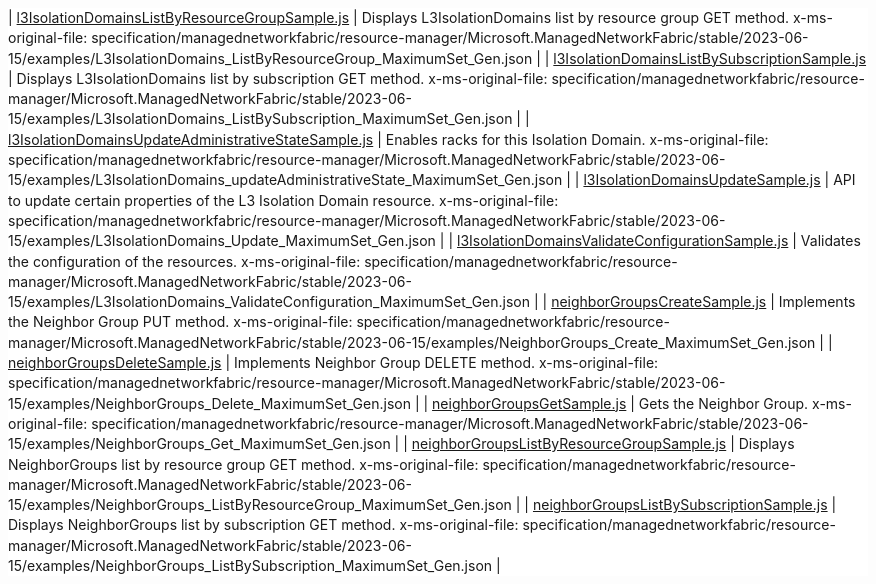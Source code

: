 | [l3IsolationDomainsListByResourceGroupSample.js][l3isolationdomainslistbyresourcegroupsample]                                                                     | Displays L3IsolationDomains list by resource group GET method. x-ms-original-file: specification/managednetworkfabric/resource-manager/Microsoft.ManagedNetworkFabric/stable/2023-06-15/examples/L3IsolationDomains_ListByResourceGroup_MaximumSet_Gen.json                                                                                                                                                                                   |
| [l3IsolationDomainsListBySubscriptionSample.js][l3isolationdomainslistbysubscriptionsample]                                                                       | Displays L3IsolationDomains list by subscription GET method. x-ms-original-file: specification/managednetworkfabric/resource-manager/Microsoft.ManagedNetworkFabric/stable/2023-06-15/examples/L3IsolationDomains_ListBySubscription_MaximumSet_Gen.json                                                                                                                                                                                      |
| [l3IsolationDomainsUpdateAdministrativeStateSample.js][l3isolationdomainsupdateadministrativestatesample]                                                         | Enables racks for this Isolation Domain. x-ms-original-file: specification/managednetworkfabric/resource-manager/Microsoft.ManagedNetworkFabric/stable/2023-06-15/examples/L3IsolationDomains_updateAdministrativeState_MaximumSet_Gen.json                                                                                                                                                                                                   |
| [l3IsolationDomainsUpdateSample.js][l3isolationdomainsupdatesample]                                                                                               | API to update certain properties of the L3 Isolation Domain resource. x-ms-original-file: specification/managednetworkfabric/resource-manager/Microsoft.ManagedNetworkFabric/stable/2023-06-15/examples/L3IsolationDomains_Update_MaximumSet_Gen.json                                                                                                                                                                                         |
| [l3IsolationDomainsValidateConfigurationSample.js][l3isolationdomainsvalidateconfigurationsample]                                                                 | Validates the configuration of the resources. x-ms-original-file: specification/managednetworkfabric/resource-manager/Microsoft.ManagedNetworkFabric/stable/2023-06-15/examples/L3IsolationDomains_ValidateConfiguration_MaximumSet_Gen.json                                                                                                                                                                                                  |
| [neighborGroupsCreateSample.js][neighborgroupscreatesample]                                                                                                       | Implements the Neighbor Group PUT method. x-ms-original-file: specification/managednetworkfabric/resource-manager/Microsoft.ManagedNetworkFabric/stable/2023-06-15/examples/NeighborGroups_Create_MaximumSet_Gen.json                                                                                                                                                                                                                         |
| [neighborGroupsDeleteSample.js][neighborgroupsdeletesample]                                                                                                       | Implements Neighbor Group DELETE method. x-ms-original-file: specification/managednetworkfabric/resource-manager/Microsoft.ManagedNetworkFabric/stable/2023-06-15/examples/NeighborGroups_Delete_MaximumSet_Gen.json                                                                                                                                                                                                                          |
| [neighborGroupsGetSample.js][neighborgroupsgetsample]                                                                                                             | Gets the Neighbor Group. x-ms-original-file: specification/managednetworkfabric/resource-manager/Microsoft.ManagedNetworkFabric/stable/2023-06-15/examples/NeighborGroups_Get_MaximumSet_Gen.json                                                                                                                                                                                                                                             |
| [neighborGroupsListByResourceGroupSample.js][neighborgroupslistbyresourcegroupsample]                                                                             | Displays NeighborGroups list by resource group GET method. x-ms-original-file: specification/managednetworkfabric/resource-manager/Microsoft.ManagedNetworkFabric/stable/2023-06-15/examples/NeighborGroups_ListByResourceGroup_MaximumSet_Gen.json                                                                                                                                                                                           |
| [neighborGroupsListBySubscriptionSample.js][neighborgroupslistbysubscriptionsample]                                                                               | Displays NeighborGroups list by subscription GET method. x-ms-original-file: specification/managednetworkfabric/resource-manager/Microsoft.ManagedNetworkFabric/stable/2023-06-15/examples/NeighborGroups_ListBySubscription_MaximumSet_Gen.json                                                                                                                                                                                              |

[accesscontrollistscreatesample]: https://github.com/Azure/azure-sdk-for-js/blob/main/sdk/managednetworkfabric/arm-managednetworkfabric/samples/v1/javascript/accessControlListsCreateSample.js
[accesscontrollistsdeletesample]: https://github.com/Azure/azure-sdk-for-js/blob/main/sdk/managednetworkfabric/arm-managednetworkfabric/samples/v1/javascript/accessControlListsDeleteSample.js
[accesscontrollistsgetsample]: https://github.com/Azure/azure-sdk-for-js/blob/main/sdk/managednetworkfabric/arm-managednetworkfabric/samples/v1/javascript/accessControlListsGetSample.js
[accesscontrollistslistbyresourcegroupsample]: https://github.com/Azure/azure-sdk-for-js/blob/main/sdk/managednetworkfabric/arm-managednetworkfabric/samples/v1/javascript/accessControlListsListByResourceGroupSample.js
[accesscontrollistslistbysubscriptionsample]: https://github.com/Azure/azure-sdk-for-js/blob/main/sdk/managednetworkfabric/arm-managednetworkfabric/samples/v1/javascript/accessControlListsListBySubscriptionSample.js
[accesscontrollistsresyncsample]: https://github.com/Azure/azure-sdk-for-js/blob/main/sdk/managednetworkfabric/arm-managednetworkfabric/samples/v1/javascript/accessControlListsResyncSample.js
[accesscontrollistsupdateadministrativestatesample]: https://github.com/Azure/azure-sdk-for-js/blob/main/sdk/managednetworkfabric/arm-managednetworkfabric/samples/v1/javascript/accessControlListsUpdateAdministrativeStateSample.js
[accesscontrollistsupdatesample]: https://github.com/Azure/azure-sdk-for-js/blob/main/sdk/managednetworkfabric/arm-managednetworkfabric/samples/v1/javascript/accessControlListsUpdateSample.js
[accesscontrollistsvalidateconfigurationsample]: https://github.com/Azure/azure-sdk-for-js/blob/main/sdk/managednetworkfabric/arm-managednetworkfabric/samples/v1/javascript/accessControlListsValidateConfigurationSample.js
[externalnetworkscreatesample]: https://github.com/Azure/azure-sdk-for-js/blob/main/sdk/managednetworkfabric/arm-managednetworkfabric/samples/v1/javascript/externalNetworksCreateSample.js
[externalnetworksdeletesample]: https://github.com/Azure/azure-sdk-for-js/blob/main/sdk/managednetworkfabric/arm-managednetworkfabric/samples/v1/javascript/externalNetworksDeleteSample.js
[externalnetworksgetsample]: https://github.com/Azure/azure-sdk-for-js/blob/main/sdk/managednetworkfabric/arm-managednetworkfabric/samples/v1/javascript/externalNetworksGetSample.js
[externalnetworkslistbyl3isolationdomainsample]: https://github.com/Azure/azure-sdk-for-js/blob/main/sdk/managednetworkfabric/arm-managednetworkfabric/samples/v1/javascript/externalNetworksListByL3IsolationDomainSample.js
[externalnetworksupdateadministrativestatesample]: https://github.com/Azure/azure-sdk-for-js/blob/main/sdk/managednetworkfabric/arm-managednetworkfabric/samples/v1/javascript/externalNetworksUpdateAdministrativeStateSample.js
[externalnetworksupdatesample]: https://github.com/Azure/azure-sdk-for-js/blob/main/sdk/managednetworkfabric/arm-managednetworkfabric/samples/v1/javascript/externalNetworksUpdateSample.js
[externalnetworksupdatestaticroutebfdadministrativestatesample]: https://github.com/Azure/azure-sdk-for-js/blob/main/sdk/managednetworkfabric/arm-managednetworkfabric/samples/v1/javascript/externalNetworksUpdateStaticRouteBfdAdministrativeStateSample.js
[internalnetworkscreatesample]: https://github.com/Azure/azure-sdk-for-js/blob/main/sdk/managednetworkfabric/arm-managednetworkfabric/samples/v1/javascript/internalNetworksCreateSample.js
[internalnetworksdeletesample]: https://github.com/Azure/azure-sdk-for-js/blob/main/sdk/managednetworkfabric/arm-managednetworkfabric/samples/v1/javascript/internalNetworksDeleteSample.js
[internalnetworksgetsample]: https://github.com/Azure/azure-sdk-for-js/blob/main/sdk/managednetworkfabric/arm-managednetworkfabric/samples/v1/javascript/internalNetworksGetSample.js
[internalnetworkslistbyl3isolationdomainsample]: https://github.com/Azure/azure-sdk-for-js/blob/main/sdk/managednetworkfabric/arm-managednetworkfabric/samples/v1/javascript/internalNetworksListByL3IsolationDomainSample.js
[internalnetworksupdateadministrativestatesample]: https://github.com/Azure/azure-sdk-for-js/blob/main/sdk/managednetworkfabric/arm-managednetworkfabric/samples/v1/javascript/internalNetworksUpdateAdministrativeStateSample.js
[internalnetworksupdatebgpadministrativestatesample]: https://github.com/Azure/azure-sdk-for-js/blob/main/sdk/managednetworkfabric/arm-managednetworkfabric/samples/v1/javascript/internalNetworksUpdateBgpAdministrativeStateSample.js
[internalnetworksupdatesample]: https://github.com/Azure/azure-sdk-for-js/blob/main/sdk/managednetworkfabric/arm-managednetworkfabric/samples/v1/javascript/internalNetworksUpdateSample.js
[internalnetworksupdatestaticroutebfdadministrativestatesample]: https://github.com/Azure/azure-sdk-for-js/blob/main/sdk/managednetworkfabric/arm-managednetworkfabric/samples/v1/javascript/internalNetworksUpdateStaticRouteBfdAdministrativeStateSample.js
[internetgatewayrulescreatesample]: https://github.com/Azure/azure-sdk-for-js/blob/main/sdk/managednetworkfabric/arm-managednetworkfabric/samples/v1/javascript/internetGatewayRulesCreateSample.js
[internetgatewayrulesdeletesample]: https://github.com/Azure/azure-sdk-for-js/blob/main/sdk/managednetworkfabric/arm-managednetworkfabric/samples/v1/javascript/internetGatewayRulesDeleteSample.js
[internetgatewayrulesgetsample]: https://github.com/Azure/azure-sdk-for-js/blob/main/sdk/managednetworkfabric/arm-managednetworkfabric/samples/v1/javascript/internetGatewayRulesGetSample.js
[internetgatewayruleslistbyresourcegroupsample]: https://github.com/Azure/azure-sdk-for-js/blob/main/sdk/managednetworkfabric/arm-managednetworkfabric/samples/v1/javascript/internetGatewayRulesListByResourceGroupSample.js
[internetgatewayruleslistbysubscriptionsample]: https://github.com/Azure/azure-sdk-for-js/blob/main/sdk/managednetworkfabric/arm-managednetworkfabric/samples/v1/javascript/internetGatewayRulesListBySubscriptionSample.js
[internetgatewayrulesupdatesample]: https://github.com/Azure/azure-sdk-for-js/blob/main/sdk/managednetworkfabric/arm-managednetworkfabric/samples/v1/javascript/internetGatewayRulesUpdateSample.js
[internetgatewayscreatesample]: https://github.com/Azure/azure-sdk-for-js/blob/main/sdk/managednetworkfabric/arm-managednetworkfabric/samples/v1/javascript/internetGatewaysCreateSample.js
[internetgatewaysdeletesample]: https://github.com/Azure/azure-sdk-for-js/blob/main/sdk/managednetworkfabric/arm-managednetworkfabric/samples/v1/javascript/internetGatewaysDeleteSample.js
[internetgatewaysgetsample]: https://github.com/Azure/azure-sdk-for-js/blob/main/sdk/managednetworkfabric/arm-managednetworkfabric/samples/v1/javascript/internetGatewaysGetSample.js
[internetgatewayslistbyresourcegroupsample]: https://github.com/Azure/azure-sdk-for-js/blob/main/sdk/managednetworkfabric/arm-managednetworkfabric/samples/v1/javascript/internetGatewaysListByResourceGroupSample.js
[internetgatewayslistbysubscriptionsample]: https://github.com/Azure/azure-sdk-for-js/blob/main/sdk/managednetworkfabric/arm-managednetworkfabric/samples/v1/javascript/internetGatewaysListBySubscriptionSample.js
[internetgatewaysupdatesample]: https://github.com/Azure/azure-sdk-for-js/blob/main/sdk/managednetworkfabric/arm-managednetworkfabric/samples/v1/javascript/internetGatewaysUpdateSample.js
[ipcommunitiescreatesample]: https://github.com/Azure/azure-sdk-for-js/blob/main/sdk/managednetworkfabric/arm-managednetworkfabric/samples/v1/javascript/ipCommunitiesCreateSample.js
[ipcommunitiesdeletesample]: https://github.com/Azure/azure-sdk-for-js/blob/main/sdk/managednetworkfabric/arm-managednetworkfabric/samples/v1/javascript/ipCommunitiesDeleteSample.js
[ipcommunitiesgetsample]: https://github.com/Azure/azure-sdk-for-js/blob/main/sdk/managednetworkfabric/arm-managednetworkfabric/samples/v1/javascript/ipCommunitiesGetSample.js
[ipcommunitieslistbyresourcegroupsample]: https://github.com/Azure/azure-sdk-for-js/blob/main/sdk/managednetworkfabric/arm-managednetworkfabric/samples/v1/javascript/ipCommunitiesListByResourceGroupSample.js
[ipcommunitieslistbysubscriptionsample]: https://github.com/Azure/azure-sdk-for-js/blob/main/sdk/managednetworkfabric/arm-managednetworkfabric/samples/v1/javascript/ipCommunitiesListBySubscriptionSample.js
[ipcommunitiesupdatesample]: https://github.com/Azure/azure-sdk-for-js/blob/main/sdk/managednetworkfabric/arm-managednetworkfabric/samples/v1/javascript/ipCommunitiesUpdateSample.js
[ipextendedcommunitiescreatesample]: https://github.com/Azure/azure-sdk-for-js/blob/main/sdk/managednetworkfabric/arm-managednetworkfabric/samples/v1/javascript/ipExtendedCommunitiesCreateSample.js
[ipextendedcommunitiesdeletesample]: https://github.com/Azure/azure-sdk-for-js/blob/main/sdk/managednetworkfabric/arm-managednetworkfabric/samples/v1/javascript/ipExtendedCommunitiesDeleteSample.js
[ipextendedcommunitiesgetsample]: https://github.com/Azure/azure-sdk-for-js/blob/main/sdk/managednetworkfabric/arm-managednetworkfabric/samples/v1/javascript/ipExtendedCommunitiesGetSample.js
[ipextendedcommunitieslistbyresourcegroupsample]: https://github.com/Azure/azure-sdk-for-js/blob/main/sdk/managednetworkfabric/arm-managednetworkfabric/samples/v1/javascript/ipExtendedCommunitiesListByResourceGroupSample.js
[ipextendedcommunitieslistbysubscriptionsample]: https://github.com/Azure/azure-sdk-for-js/blob/main/sdk/managednetworkfabric/arm-managednetworkfabric/samples/v1/javascript/ipExtendedCommunitiesListBySubscriptionSample.js
[ipextendedcommunitiesupdatesample]: https://github.com/Azure/azure-sdk-for-js/blob/main/sdk/managednetworkfabric/arm-managednetworkfabric/samples/v1/javascript/ipExtendedCommunitiesUpdateSample.js
[ipprefixescreatesample]: https://github.com/Azure/azure-sdk-for-js/blob/main/sdk/managednetworkfabric/arm-managednetworkfabric/samples/v1/javascript/ipPrefixesCreateSample.js
[ipprefixesdeletesample]: https://github.com/Azure/azure-sdk-for-js/blob/main/sdk/managednetworkfabric/arm-managednetworkfabric/samples/v1/javascript/ipPrefixesDeleteSample.js
[ipprefixesgetsample]: https://github.com/Azure/azure-sdk-for-js/blob/main/sdk/managednetworkfabric/arm-managednetworkfabric/samples/v1/javascript/ipPrefixesGetSample.js
[ipprefixeslistbyresourcegroupsample]: https://github.com/Azure/azure-sdk-for-js/blob/main/sdk/managednetworkfabric/arm-managednetworkfabric/samples/v1/javascript/ipPrefixesListByResourceGroupSample.js
[ipprefixeslistbysubscriptionsample]: https://github.com/Azure/azure-sdk-for-js/blob/main/sdk/managednetworkfabric/arm-managednetworkfabric/samples/v1/javascript/ipPrefixesListBySubscriptionSample.js
[ipprefixesupdatesample]: https://github.com/Azure/azure-sdk-for-js/blob/main/sdk/managednetworkfabric/arm-managednetworkfabric/samples/v1/javascript/ipPrefixesUpdateSample.js
[l2isolationdomainscommitconfigurationsample]: https://github.com/Azure/azure-sdk-for-js/blob/main/sdk/managednetworkfabric/arm-managednetworkfabric/samples/v1/javascript/l2IsolationDomainsCommitConfigurationSample.js
[l2isolationdomainscreatesample]: https://github.com/Azure/azure-sdk-for-js/blob/main/sdk/managednetworkfabric/arm-managednetworkfabric/samples/v1/javascript/l2IsolationDomainsCreateSample.js
[l2isolationdomainsdeletesample]: https://github.com/Azure/azure-sdk-for-js/blob/main/sdk/managednetworkfabric/arm-managednetworkfabric/samples/v1/javascript/l2IsolationDomainsDeleteSample.js
[l2isolationdomainsgetsample]: https://github.com/Azure/azure-sdk-for-js/blob/main/sdk/managednetworkfabric/arm-managednetworkfabric/samples/v1/javascript/l2IsolationDomainsGetSample.js
[l2isolationdomainslistbyresourcegroupsample]: https://github.com/Azure/azure-sdk-for-js/blob/main/sdk/managednetworkfabric/arm-managednetworkfabric/samples/v1/javascript/l2IsolationDomainsListByResourceGroupSample.js
[l2isolationdomainslistbysubscriptionsample]: https://github.com/Azure/azure-sdk-for-js/blob/main/sdk/managednetworkfabric/arm-managednetworkfabric/samples/v1/javascript/l2IsolationDomainsListBySubscriptionSample.js
[l2isolationdomainsupdateadministrativestatesample]: https://github.com/Azure/azure-sdk-for-js/blob/main/sdk/managednetworkfabric/arm-managednetworkfabric/samples/v1/javascript/l2IsolationDomainsUpdateAdministrativeStateSample.js
[l2isolationdomainsupdatesample]: https://github.com/Azure/azure-sdk-for-js/blob/main/sdk/managednetworkfabric/arm-managednetworkfabric/samples/v1/javascript/l2IsolationDomainsUpdateSample.js
[l2isolationdomainsvalidateconfigurationsample]: https://github.com/Azure/azure-sdk-for-js/blob/main/sdk/managednetworkfabric/arm-managednetworkfabric/samples/v1/javascript/l2IsolationDomainsValidateConfigurationSample.js
[l3isolationdomainscommitconfigurationsample]: https://github.com/Azure/azure-sdk-for-js/blob/main/sdk/managednetworkfabric/arm-managednetworkfabric/samples/v1/javascript/l3IsolationDomainsCommitConfigurationSample.js
[l3isolationdomainscreatesample]: https://github.com/Azure/azure-sdk-for-js/blob/main/sdk/managednetworkfabric/arm-managednetworkfabric/samples/v1/javascript/l3IsolationDomainsCreateSample.js
[l3isolationdomainsdeletesample]: https://github.com/Azure/azure-sdk-for-js/blob/main/sdk/managednetworkfabric/arm-managednetworkfabric/samples/v1/javascript/l3IsolationDomainsDeleteSample.js
[l3isolationdomainsgetsample]: https://github.com/Azure/azure-sdk-for-js/blob/main/sdk/managednetworkfabric/arm-managednetworkfabric/samples/v1/javascript/l3IsolationDomainsGetSample.js
[l3isolationdomainslistbyresourcegroupsample]: https://github.com/Azure/azure-sdk-for-js/blob/main/sdk/managednetworkfabric/arm-managednetworkfabric/samples/v1/javascript/l3IsolationDomainsListByResourceGroupSample.js
[l3isolationdomainslistbysubscriptionsample]: https://github.com/Azure/azure-sdk-for-js/blob/main/sdk/managednetworkfabric/arm-managednetworkfabric/samples/v1/javascript/l3IsolationDomainsListBySubscriptionSample.js
[l3isolationdomainsupdateadministrativestatesample]: https://github.com/Azure/azure-sdk-for-js/blob/main/sdk/managednetworkfabric/arm-managednetworkfabric/samples/v1/javascript/l3IsolationDomainsUpdateAdministrativeStateSample.js
[l3isolationdomainsupdatesample]: https://github.com/Azure/azure-sdk-for-js/blob/main/sdk/managednetworkfabric/arm-managednetworkfabric/samples/v1/javascript/l3IsolationDomainsUpdateSample.js
[l3isolationdomainsvalidateconfigurationsample]: https://github.com/Azure/azure-sdk-for-js/blob/main/sdk/managednetworkfabric/arm-managednetworkfabric/samples/v1/javascript/l3IsolationDomainsValidateConfigurationSample.js
[neighborgroupscreatesample]: https://github.com/Azure/azure-sdk-for-js/blob/main/sdk/managednetworkfabric/arm-managednetworkfabric/samples/v1/javascript/neighborGroupsCreateSample.js
[neighborgroupsdeletesample]: https://github.com/Azure/azure-sdk-for-js/blob/main/sdk/managednetworkfabric/arm-managednetworkfabric/samples/v1/javascript/neighborGroupsDeleteSample.js
[neighborgroupsgetsample]: https://github.com/Azure/azure-sdk-for-js/blob/main/sdk/managednetworkfabric/arm-managednetworkfabric/samples/v1/javascript/neighborGroupsGetSample.js
[neighborgroupslistbyresourcegroupsample]: https://github.com/Azure/azure-sdk-for-js/blob/main/sdk/managednetworkfabric/arm-managednetworkfabric/samples/v1/javascript/neighborGroupsListByResourceGroupSample.js
[neighborgroupslistbysubscriptionsample]: https://github.com/Azure/azure-sdk-for-js/blob/main/sdk/managednetworkfabric/arm-managednetworkfabric/samples/v1/javascript/neighborGroupsListBySubscriptionSample.js
[neighborgroupsupdatesample]: https://github.com/Azure/azure-sdk-for-js/blob/main/sdk/managednetworkfabric/arm-managednetworkfabric/samples/v1/javascript/neighborGroupsUpdateSample.js
[networkdeviceskusgetsample]: https://github.com/Azure/azure-sdk-for-js/blob/main/sdk/managednetworkfabric/arm-managednetworkfabric/samples/v1/javascript/networkDeviceSkusGetSample.js
[networkdeviceskuslistbysubscriptionsample]: https://github.com/Azure/azure-sdk-for-js/blob/main/sdk/managednetworkfabric/arm-managednetworkfabric/samples/v1/javascript/networkDeviceSkusListBySubscriptionSample.js
[networkdevicescreatesample]: https://github.com/Azure/azure-sdk-for-js/blob/main/sdk/managednetworkfabric/arm-managednetworkfabric/samples/v1/javascript/networkDevicesCreateSample.js
[networkdevicesdeletesample]: https://github.com/Azure/azure-sdk-for-js/blob/main/sdk/managednetworkfabric/arm-managednetworkfabric/samples/v1/javascript/networkDevicesDeleteSample.js
[networkdevicesgetsample]: https://github.com/Azure/azure-sdk-for-js/blob/main/sdk/managednetworkfabric/arm-managednetworkfabric/samples/v1/javascript/networkDevicesGetSample.js
[networkdeviceslistbyresourcegroupsample]: https://github.com/Azure/azure-sdk-for-js/blob/main/sdk/managednetworkfabric/arm-managednetworkfabric/samples/v1/javascript/networkDevicesListByResourceGroupSample.js
[networkdeviceslistbysubscriptionsample]: https://github.com/Azure/azure-sdk-for-js/blob/main/sdk/managednetworkfabric/arm-managednetworkfabric/samples/v1/javascript/networkDevicesListBySubscriptionSample.js
[networkdevicesrebootsample]: https://github.com/Azure/azure-sdk-for-js/blob/main/sdk/managednetworkfabric/arm-managednetworkfabric/samples/v1/javascript/networkDevicesRebootSample.js
[networkdevicesrefreshconfigurationsample]: https://github.com/Azure/azure-sdk-for-js/blob/main/sdk/managednetworkfabric/arm-managednetworkfabric/samples/v1/javascript/networkDevicesRefreshConfigurationSample.js
[networkdevicesupdateadministrativestatesample]: https://github.com/Azure/azure-sdk-for-js/blob/main/sdk/managednetworkfabric/arm-managednetworkfabric/samples/v1/javascript/networkDevicesUpdateAdministrativeStateSample.js
[networkdevicesupdatesample]: https://github.com/Azure/azure-sdk-for-js/blob/main/sdk/managednetworkfabric/arm-managednetworkfabric/samples/v1/javascript/networkDevicesUpdateSample.js
[networkdevicesupgradesample]: https://github.com/Azure/azure-sdk-for-js/blob/main/sdk/managednetworkfabric/arm-managednetworkfabric/samples/v1/javascript/networkDevicesUpgradeSample.js
[networkfabriccontrollerscreatesample]: https://github.com/Azure/azure-sdk-for-js/blob/main/sdk/managednetworkfabric/arm-managednetworkfabric/samples/v1/javascript/networkFabricControllersCreateSample.js
[networkfabriccontrollersdeletesample]: https://github.com/Azure/azure-sdk-for-js/blob/main/sdk/managednetworkfabric/arm-managednetworkfabric/samples/v1/javascript/networkFabricControllersDeleteSample.js
[networkfabriccontrollersgetsample]: https://github.com/Azure/azure-sdk-for-js/blob/main/sdk/managednetworkfabric/arm-managednetworkfabric/samples/v1/javascript/networkFabricControllersGetSample.js
[networkfabriccontrollerslistbyresourcegroupsample]: https://github.com/Azure/azure-sdk-for-js/blob/main/sdk/managednetworkfabric/arm-managednetworkfabric/samples/v1/javascript/networkFabricControllersListByResourceGroupSample.js
[networkfabriccontrollerslistbysubscriptionsample]: https://github.com/Azure/azure-sdk-for-js/blob/main/sdk/managednetworkfabric/arm-managednetworkfabric/samples/v1/javascript/networkFabricControllersListBySubscriptionSample.js
[networkfabriccontrollersupdatesample]: https://github.com/Azure/azure-sdk-for-js/blob/main/sdk/managednetworkfabric/arm-managednetworkfabric/samples/v1/javascript/networkFabricControllersUpdateSample.js
[networkfabricskusgetsample]: https://github.com/Azure/azure-sdk-for-js/blob/main/sdk/managednetworkfabric/arm-managednetworkfabric/samples/v1/javascript/networkFabricSkusGetSample.js
[networkfabricskuslistbysubscriptionsample]: https://github.com/Azure/azure-sdk-for-js/blob/main/sdk/managednetworkfabric/arm-managednetworkfabric/samples/v1/javascript/networkFabricSkusListBySubscriptionSample.js
[networkfabricscommitconfigurationsample]: https://github.com/Azure/azure-sdk-for-js/blob/main/sdk/managednetworkfabric/arm-managednetworkfabric/samples/v1/javascript/networkFabricsCommitConfigurationSample.js
[networkfabricscreatesample]: https://github.com/Azure/azure-sdk-for-js/blob/main/sdk/managednetworkfabric/arm-managednetworkfabric/samples/v1/javascript/networkFabricsCreateSample.js
[networkfabricsdeletesample]: https://github.com/Azure/azure-sdk-for-js/blob/main/sdk/managednetworkfabric/arm-managednetworkfabric/samples/v1/javascript/networkFabricsDeleteSample.js
[networkfabricsdeprovisionsample]: https://github.com/Azure/azure-sdk-for-js/blob/main/sdk/managednetworkfabric/arm-managednetworkfabric/samples/v1/javascript/networkFabricsDeprovisionSample.js
[networkfabricsgetsample]: https://github.com/Azure/azure-sdk-for-js/blob/main/sdk/managednetworkfabric/arm-managednetworkfabric/samples/v1/javascript/networkFabricsGetSample.js
[networkfabricsgettopologysample]: https://github.com/Azure/azure-sdk-for-js/blob/main/sdk/managednetworkfabric/arm-managednetworkfabric/samples/v1/javascript/networkFabricsGetTopologySample.js
[networkfabricslistbyresourcegroupsample]: https://github.com/Azure/azure-sdk-for-js/blob/main/sdk/managednetworkfabric/arm-managednetworkfabric/samples/v1/javascript/networkFabricsListByResourceGroupSample.js
[networkfabricslistbysubscriptionsample]: https://github.com/Azure/azure-sdk-for-js/blob/main/sdk/managednetworkfabric/arm-managednetworkfabric/samples/v1/javascript/networkFabricsListBySubscriptionSample.js
[networkfabricsprovisionsample]: https://github.com/Azure/azure-sdk-for-js/blob/main/sdk/managednetworkfabric/arm-managednetworkfabric/samples/v1/javascript/networkFabricsProvisionSample.js
[networkfabricsrefreshconfigurationsample]: https://github.com/Azure/azure-sdk-for-js/blob/main/sdk/managednetworkfabric/arm-managednetworkfabric/samples/v1/javascript/networkFabricsRefreshConfigurationSample.js
[networkfabricsupdateinframanagementbfdconfigurationsample]: https://github.com/Azure/azure-sdk-for-js/blob/main/sdk/managednetworkfabric/arm-managednetworkfabric/samples/v1/javascript/networkFabricsUpdateInfraManagementBfdConfigurationSample.js
[networkfabricsupdatesample]: https://github.com/Azure/azure-sdk-for-js/blob/main/sdk/managednetworkfabric/arm-managednetworkfabric/samples/v1/javascript/networkFabricsUpdateSample.js
[networkfabricsupdateworkloadmanagementbfdconfigurationsample]: https://github.com/Azure/azure-sdk-for-js/blob/main/sdk/managednetworkfabric/arm-managednetworkfabric/samples/v1/javascript/networkFabricsUpdateWorkloadManagementBfdConfigurationSample.js
[networkfabricsupgradesample]: https://github.com/Azure/azure-sdk-for-js/blob/main/sdk/managednetworkfabric/arm-managednetworkfabric/samples/v1/javascript/networkFabricsUpgradeSample.js
[networkfabricsvalidateconfigurationsample]: https://github.com/Azure/azure-sdk-for-js/blob/main/sdk/managednetworkfabric/arm-managednetworkfabric/samples/v1/javascript/networkFabricsValidateConfigurationSample.js
[networkinterfacescreatesample]: https://github.com/Azure/azure-sdk-for-js/blob/main/sdk/managednetworkfabric/arm-managednetworkfabric/samples/v1/javascript/networkInterfacesCreateSample.js
[networkinterfacesdeletesample]: https://github.com/Azure/azure-sdk-for-js/blob/main/sdk/managednetworkfabric/arm-managednetworkfabric/samples/v1/javascript/networkInterfacesDeleteSample.js
[networkinterfacesgetsample]: https://github.com/Azure/azure-sdk-for-js/blob/main/sdk/managednetworkfabric/arm-managednetworkfabric/samples/v1/javascript/networkInterfacesGetSample.js
[networkinterfaceslistbynetworkdevicesample]: https://github.com/Azure/azure-sdk-for-js/blob/main/sdk/managednetworkfabric/arm-managednetworkfabric/samples/v1/javascript/networkInterfacesListByNetworkDeviceSample.js
[networkinterfacesupdateadministrativestatesample]: https://github.com/Azure/azure-sdk-for-js/blob/main/sdk/managednetworkfabric/arm-managednetworkfabric/samples/v1/javascript/networkInterfacesUpdateAdministrativeStateSample.js
[networkinterfacesupdatesample]: https://github.com/Azure/azure-sdk-for-js/blob/main/sdk/managednetworkfabric/arm-managednetworkfabric/samples/v1/javascript/networkInterfacesUpdateSample.js
[networkpacketbrokerscreatesample]: https://github.com/Azure/azure-sdk-for-js/blob/main/sdk/managednetworkfabric/arm-managednetworkfabric/samples/v1/javascript/networkPacketBrokersCreateSample.js
[networkpacketbrokersdeletesample]: https://github.com/Azure/azure-sdk-for-js/blob/main/sdk/managednetworkfabric/arm-managednetworkfabric/samples/v1/javascript/networkPacketBrokersDeleteSample.js
[networkpacketbrokersgetsample]: https://github.com/Azure/azure-sdk-for-js/blob/main/sdk/managednetworkfabric/arm-managednetworkfabric/samples/v1/javascript/networkPacketBrokersGetSample.js
[networkpacketbrokerslistbyresourcegroupsample]: https://github.com/Azure/azure-sdk-for-js/blob/main/sdk/managednetworkfabric/arm-managednetworkfabric/samples/v1/javascript/networkPacketBrokersListByResourceGroupSample.js
[networkpacketbrokerslistbysubscriptionsample]: https://github.com/Azure/azure-sdk-for-js/blob/main/sdk/managednetworkfabric/arm-managednetworkfabric/samples/v1/javascript/networkPacketBrokersListBySubscriptionSample.js
[networkpacketbrokersupdatesample]: https://github.com/Azure/azure-sdk-for-js/blob/main/sdk/managednetworkfabric/arm-managednetworkfabric/samples/v1/javascript/networkPacketBrokersUpdateSample.js
[networkrackscreatesample]: https://github.com/Azure/azure-sdk-for-js/blob/main/sdk/managednetworkfabric/arm-managednetworkfabric/samples/v1/javascript/networkRacksCreateSample.js
[networkracksdeletesample]: https://github.com/Azure/azure-sdk-for-js/blob/main/sdk/managednetworkfabric/arm-managednetworkfabric/samples/v1/javascript/networkRacksDeleteSample.js
[networkracksgetsample]: https://github.com/Azure/azure-sdk-for-js/blob/main/sdk/managednetworkfabric/arm-managednetworkfabric/samples/v1/javascript/networkRacksGetSample.js
[networkrackslistbyresourcegroupsample]: https://github.com/Azure/azure-sdk-for-js/blob/main/sdk/managednetworkfabric/arm-managednetworkfabric/samples/v1/javascript/networkRacksListByResourceGroupSample.js
[networkrackslistbysubscriptionsample]: https://github.com/Azure/azure-sdk-for-js/blob/main/sdk/managednetworkfabric/arm-managednetworkfabric/samples/v1/javascript/networkRacksListBySubscriptionSample.js
[networkracksupdatesample]: https://github.com/Azure/azure-sdk-for-js/blob/main/sdk/managednetworkfabric/arm-managednetworkfabric/samples/v1/javascript/networkRacksUpdateSample.js
[networktaprulescreatesample]: https://github.com/Azure/azure-sdk-for-js/blob/main/sdk/managednetworkfabric/arm-managednetworkfabric/samples/v1/javascript/networkTapRulesCreateSample.js
[networktaprulesdeletesample]: https://github.com/Azure/azure-sdk-for-js/blob/main/sdk/managednetworkfabric/arm-managednetworkfabric/samples/v1/javascript/networkTapRulesDeleteSample.js
[networktaprulesgetsample]: https://github.com/Azure/azure-sdk-for-js/blob/main/sdk/managednetworkfabric/arm-managednetworkfabric/samples/v1/javascript/networkTapRulesGetSample.js
[networktapruleslistbyresourcegroupsample]: https://github.com/Azure/azure-sdk-for-js/blob/main/sdk/managednetworkfabric/arm-managednetworkfabric/samples/v1/javascript/networkTapRulesListByResourceGroupSample.js
[networktapruleslistbysubscriptionsample]: https://github.com/Azure/azure-sdk-for-js/blob/main/sdk/managednetworkfabric/arm-managednetworkfabric/samples/v1/javascript/networkTapRulesListBySubscriptionSample.js
[networktaprulesresyncsample]: https://github.com/Azure/azure-sdk-for-js/blob/main/sdk/managednetworkfabric/arm-managednetworkfabric/samples/v1/javascript/networkTapRulesResyncSample.js
[networktaprulesupdateadministrativestatesample]: https://github.com/Azure/azure-sdk-for-js/blob/main/sdk/managednetworkfabric/arm-managednetworkfabric/samples/v1/javascript/networkTapRulesUpdateAdministrativeStateSample.js
[networktaprulesupdatesample]: https://github.com/Azure/azure-sdk-for-js/blob/main/sdk/managednetworkfabric/arm-managednetworkfabric/samples/v1/javascript/networkTapRulesUpdateSample.js
[networktaprulesvalidateconfigurationsample]: https://github.com/Azure/azure-sdk-for-js/blob/main/sdk/managednetworkfabric/arm-managednetworkfabric/samples/v1/javascript/networkTapRulesValidateConfigurationSample.js
[networktapscreatesample]: https://github.com/Azure/azure-sdk-for-js/blob/main/sdk/managednetworkfabric/arm-managednetworkfabric/samples/v1/javascript/networkTapsCreateSample.js
[networktapsdeletesample]: https://github.com/Azure/azure-sdk-for-js/blob/main/sdk/managednetworkfabric/arm-managednetworkfabric/samples/v1/javascript/networkTapsDeleteSample.js
[networktapsgetsample]: https://github.com/Azure/azure-sdk-for-js/blob/main/sdk/managednetworkfabric/arm-managednetworkfabric/samples/v1/javascript/networkTapsGetSample.js
[networktapslistbyresourcegroupsample]: https://github.com/Azure/azure-sdk-for-js/blob/main/sdk/managednetworkfabric/arm-managednetworkfabric/samples/v1/javascript/networkTapsListByResourceGroupSample.js
[networktapslistbysubscriptionsample]: https://github.com/Azure/azure-sdk-for-js/blob/main/sdk/managednetworkfabric/arm-managednetworkfabric/samples/v1/javascript/networkTapsListBySubscriptionSample.js
[networktapsresyncsample]: https://github.com/Azure/azure-sdk-for-js/blob/main/sdk/managednetworkfabric/arm-managednetworkfabric/samples/v1/javascript/networkTapsResyncSample.js
[networktapsupdateadministrativestatesample]: https://github.com/Azure/azure-sdk-for-js/blob/main/sdk/managednetworkfabric/arm-managednetworkfabric/samples/v1/javascript/networkTapsUpdateAdministrativeStateSample.js
[networktapsupdatesample]: https://github.com/Azure/azure-sdk-for-js/blob/main/sdk/managednetworkfabric/arm-managednetworkfabric/samples/v1/javascript/networkTapsUpdateSample.js
[networktonetworkinterconnectscreatesample]: https://github.com/Azure/azure-sdk-for-js/blob/main/sdk/managednetworkfabric/arm-managednetworkfabric/samples/v1/javascript/networkToNetworkInterconnectsCreateSample.js
[networktonetworkinterconnectsdeletesample]: https://github.com/Azure/azure-sdk-for-js/blob/main/sdk/managednetworkfabric/arm-managednetworkfabric/samples/v1/javascript/networkToNetworkInterconnectsDeleteSample.js
[networktonetworkinterconnectsgetsample]: https://github.com/Azure/azure-sdk-for-js/blob/main/sdk/managednetworkfabric/arm-managednetworkfabric/samples/v1/javascript/networkToNetworkInterconnectsGetSample.js
[networktonetworkinterconnectslistbynetworkfabricsample]: https://github.com/Azure/azure-sdk-for-js/blob/main/sdk/managednetworkfabric/arm-managednetworkfabric/samples/v1/javascript/networkToNetworkInterconnectsListByNetworkFabricSample.js
[networktonetworkinterconnectsupdateadministrativestatesample]: https://github.com/Azure/azure-sdk-for-js/blob/main/sdk/managednetworkfabric/arm-managednetworkfabric/samples/v1/javascript/networkToNetworkInterconnectsUpdateAdministrativeStateSample.js
[networktonetworkinterconnectsupdatenpbstaticroutebfdadministrativestatesample]: https://github.com/Azure/azure-sdk-for-js/blob/main/sdk/managednetworkfabric/arm-managednetworkfabric/samples/v1/javascript/networkToNetworkInterconnectsUpdateNpbStaticRouteBfdAdministrativeStateSample.js
[networktonetworkinterconnectsupdatesample]: https://github.com/Azure/azure-sdk-for-js/blob/main/sdk/managednetworkfabric/arm-managednetworkfabric/samples/v1/javascript/networkToNetworkInterconnectsUpdateSample.js
[operationslistsample]: https://github.com/Azure/azure-sdk-for-js/blob/main/sdk/managednetworkfabric/arm-managednetworkfabric/samples/v1/javascript/operationsListSample.js
[routepoliciescommitconfigurationsample]: https://github.com/Azure/azure-sdk-for-js/blob/main/sdk/managednetworkfabric/arm-managednetworkfabric/samples/v1/javascript/routePoliciesCommitConfigurationSample.js
[routepoliciescreatesample]: https://github.com/Azure/azure-sdk-for-js/blob/main/sdk/managednetworkfabric/arm-managednetworkfabric/samples/v1/javascript/routePoliciesCreateSample.js
[routepoliciesdeletesample]: https://github.com/Azure/azure-sdk-for-js/blob/main/sdk/managednetworkfabric/arm-managednetworkfabric/samples/v1/javascript/routePoliciesDeleteSample.js
[routepoliciesgetsample]: https://github.com/Azure/azure-sdk-for-js/blob/main/sdk/managednetworkfabric/arm-managednetworkfabric/samples/v1/javascript/routePoliciesGetSample.js
[routepolicieslistbyresourcegroupsample]: https://github.com/Azure/azure-sdk-for-js/blob/main/sdk/managednetworkfabric/arm-managednetworkfabric/samples/v1/javascript/routePoliciesListByResourceGroupSample.js
[routepolicieslistbysubscriptionsample]: https://github.com/Azure/azure-sdk-for-js/blob/main/sdk/managednetworkfabric/arm-managednetworkfabric/samples/v1/javascript/routePoliciesListBySubscriptionSample.js
[routepoliciesupdateadministrativestatesample]: https://github.com/Azure/azure-sdk-for-js/blob/main/sdk/managednetworkfabric/arm-managednetworkfabric/samples/v1/javascript/routePoliciesUpdateAdministrativeStateSample.js
[routepoliciesupdatesample]: https://github.com/Azure/azure-sdk-for-js/blob/main/sdk/managednetworkfabric/arm-managednetworkfabric/samples/v1/javascript/routePoliciesUpdateSample.js
[routepoliciesvalidateconfigurationsample]: https://github.com/Azure/azure-sdk-for-js/blob/main/sdk/managednetworkfabric/arm-managednetworkfabric/samples/v1/javascript/routePoliciesValidateConfigurationSample.js
[apiref]: https://learn.microsoft.com/javascript/api/@azure/arm-managednetworkfabric?view=azure-node-preview
[freesub]: https://azure.microsoft.com/free/
[package]: https://github.com/Azure/azure-sdk-for-js/tree/main/sdk/managednetworkfabric/arm-managednetworkfabric/README.md